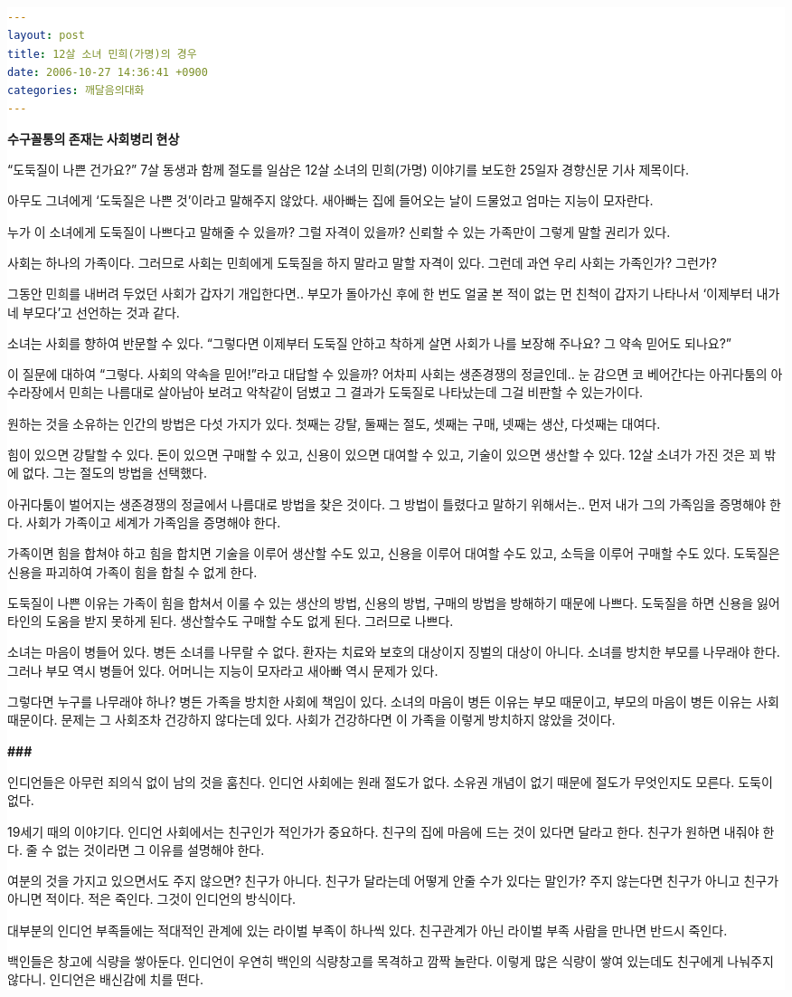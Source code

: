 ```yaml
---
layout: post
title: 12살 소녀 민희(가명)의 경우
date: 2006-10-27 14:36:41 +0900
categories: 깨달음의대화
---
```

**수구꼴통의 존재는 사회병리 현상**



“도둑질이 나쁜 건가요?” 7살 동생과 함께 절도를 일삼은 12살 소녀의 민희(가명) 이야기를 보도한 25일자 경향신문 기사 제목이다. 

아무도 그녀에게 ‘도둑질은 나쁜 것’이라고 말해주지 않았다. 새아빠는 집에 들어오는 날이 드물었고 엄마는 지능이 모자란다. 

누가 이 소녀에게 도둑질이 나쁘다고 말해줄 수 있을까? 그럴 자격이 있을까? 신뢰할 수 있는 가족만이 그렇게 말할 권리가 있다. 

사회는 하나의 가족이다. 그러므로 사회는 민희에게 도둑질을 하지 말라고 말할 자격이 있다. 그런데 과연 우리 사회는 가족인가? 그런가? 

그동안 민희를 내버려 두었던 사회가 갑자기 개입한다면.. 부모가 돌아가신 후에 한 번도 얼굴 본 적이 없는 먼 친척이 갑자기 나타나서 ‘이제부터 내가 네 부모다’고 선언하는 것과 같다. 

소녀는 사회를 향하여 반문할 수 있다. “그렇다면 이제부터 도둑질 안하고 착하게 살면 사회가 나를 보장해 주나요? 그 약속 믿어도 되나요?”

이 질문에 대하여 “그렇다. 사회의 약속을 믿어!”라고 대답할 수 있을까? 어차피 사회는 생존경쟁의 정글인데.. 눈 감으면 코 베어간다는 아귀다툼의 아수라장에서 민희는 나름대로 살아남아 보려고 악착같이 덤볐고 그 결과가 도둑질로 나타났는데 그걸 비판할 수 있는가이다. 

원하는 것을 소유하는 인간의 방법은 다섯 가지가 있다. 첫째는 강탈, 둘째는 절도, 셋째는 구매, 넷째는 생산, 다섯째는 대여다.

힘이 있으면 강탈할 수 있다. 돈이 있으면 구매할 수 있고, 신용이 있으면 대여할 수 있고, 기술이 있으면 생산할 수 있다. 12살 소녀가 가진 것은 꾀 밖에 없다. 그는 절도의 방법을 선택했다.

아귀다툼이 벌어지는 생존경쟁의 정글에서 나름대로 방법을 찾은 것이다. 그 방법이 틀렸다고 말하기 위해서는.. 먼저 내가 그의 가족임을 증명해야 한다. 사회가 가족이고 세계가 가족임을 증명해야 한다. 

가족이면 힘을 합쳐야 하고 힘을 합치면 기술을 이루어 생산할 수도 있고, 신용을 이루어 대여할 수도 있고, 소득을 이루어 구매할 수도 있다. 도둑질은 신용을 파괴하여 가족이 힘을 합칠 수 없게 한다. 

도둑질이 나쁜 이유는 가족이 힘을 합쳐서 이룰 수 있는 생산의 방법, 신용의 방법, 구매의 방법을 방해하기 때문에 나쁘다. 도둑질을 하면 신용을 잃어 타인의 도움을 받지 못하게 된다. 생산할수도 구매할 수도 없게 된다. 그러므로 나쁘다. 

소녀는 마음이 병들어 있다. 병든 소녀를 나무랄 수 없다. 환자는 치료와 보호의 대상이지 징벌의 대상이 아니다. 소녀를 방치한 부모를 나무래야 한다. 그러나 부모 역시 병들어 있다. 어머니는 지능이 모자라고 새아빠 역시 문제가 있다. 

그렇다면 누구를 나무래야 하나? 병든 가족을 방치한 사회에 책임이 있다. 소녀의 마음이 병든 이유는 부모 때문이고, 부모의 마음이 병든 이유는 사회 때문이다. 문제는 그 사회조차 건강하지 않다는데 있다. 사회가 건강하다면 이 가족을 이렇게 방치하지 않았을 것이다. 

**###**

인디언들은 아무런 죄의식 없이 남의 것을 훔친다. 인디언 사회에는 원래 절도가 없다. 소유권 개념이 없기 때문에 절도가 무엇인지도 모른다. 도둑이 없다. 

19세기 때의 이야기다. 인디언 사회에서는 친구인가 적인가가 중요하다. 친구의 집에 마음에 드는 것이 있다면 달라고 한다. 친구가 원하면 내줘야 한다. 줄 수 없는 것이라면 그 이유를 설명해야 한다. 

여분의 것을 가지고 있으면서도 주지 않으면? 친구가 아니다. 친구가 달라는데 어떻게 안줄 수가 있다는 말인가? 주지 않는다면 친구가 아니고 친구가 아니면 적이다. 적은 죽인다. 그것이 인디언의 방식이다. 

대부분의 인디언 부족들에는 적대적인 관계에 있는 라이벌 부족이 하나씩 있다. 친구관계가 아닌 라이벌 부족 사람을 만나면 반드시 죽인다. 

백인들은 창고에 식량을 쌓아둔다. 인디언이 우연히 백인의 식량창고를 목격하고 깜짝 놀란다. 이렇게 많은 식량이 쌓여 있는데도 친구에게 나눠주지 않다니. 인디언은 배신감에 치를 떤다. 
